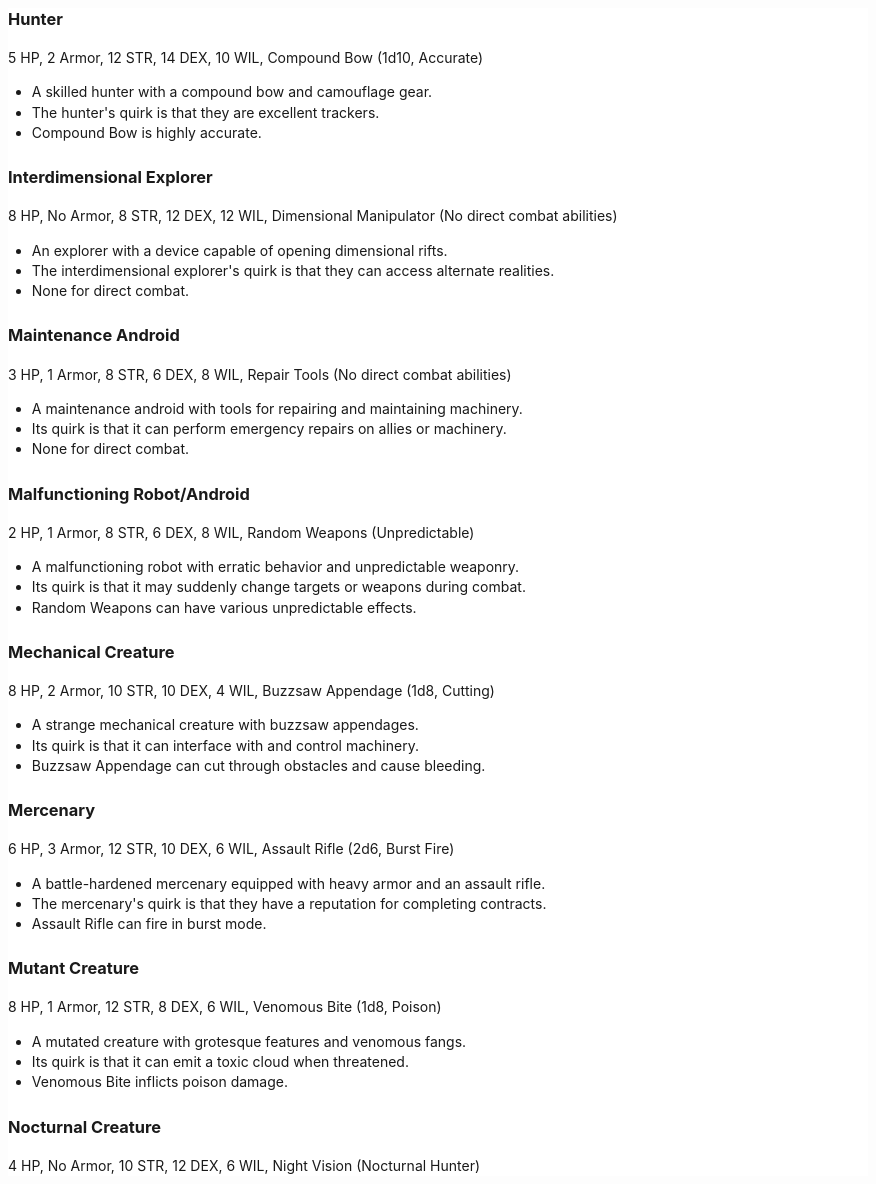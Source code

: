 ### Hunter
5 HP, 2 Armor, 12 STR, 14 DEX, 10 WIL, Compound Bow (1d10, Accurate)

- A skilled hunter with a compound bow and camouflage gear.
- The hunter's quirk is that they are excellent trackers.
- Compound Bow is highly accurate.

### Interdimensional Explorer
8 HP, No Armor, 8 STR, 12 DEX, 12 WIL, Dimensional Manipulator (No direct combat abilities)

- An explorer with a device capable of opening dimensional rifts.
- The interdimensional explorer's quirk is that they can access alternate realities.
- None for direct combat.

### Maintenance Android
3 HP, 1 Armor, 8 STR, 6 DEX, 8 WIL, Repair Tools (No direct combat abilities)

- A maintenance android with tools for repairing and maintaining machinery.
- Its quirk is that it can perform emergency repairs on allies or machinery.
- None for direct combat.

### Malfunctioning Robot/Android
2 HP, 1 Armor, 8 STR, 6 DEX, 8 WIL, Random Weapons (Unpredictable)

- A malfunctioning robot with erratic behavior and unpredictable weaponry.
- Its quirk is that it may suddenly change targets or weapons during combat.
- Random Weapons can have various unpredictable effects.

### Mechanical Creature
8 HP, 2 Armor, 10 STR, 10 DEX, 4 WIL, Buzzsaw Appendage (1d8, Cutting)

- A strange mechanical creature with buzzsaw appendages.
- Its quirk is that it can interface with and control machinery.
- Buzzsaw Appendage can cut through obstacles and cause bleeding.

### Mercenary
6 HP, 3 Armor, 12 STR, 10 DEX, 6 WIL, Assault Rifle (2d6, Burst Fire)

- A battle-hardened mercenary equipped with heavy armor and an assault rifle.
- The mercenary's quirk is that they have a reputation for completing contracts.
- Assault Rifle can fire in burst mode.

### Mutant Creature
8 HP, 1 Armor, 12 STR, 8 DEX, 6 WIL, Venomous Bite (1d8, Poison)

- A mutated creature with grotesque features and venomous fangs.
- Its quirk is that it can emit a toxic cloud when threatened.
- Venomous Bite inflicts poison damage.

### Nocturnal Creature
4 HP, No Armor, 10 STR, 12 DEX, 6 WIL, Night Vision (Nocturnal Hunter)
